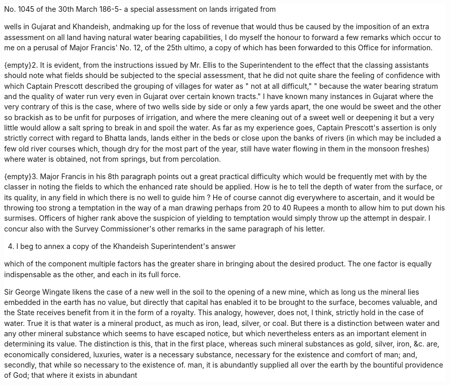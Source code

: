   
  No. 1045 of the 30th March 186-5- a special assessment on lands irrigated from  
  
  
  wells in Gujarat and Khandeish, andmaking up for the loss of revenue that would thus be caused by the
imposition of an extra assessment on all land having natural water bearing
capabilities, I do myself the honour to forward a few remarks which
occur to me on a perusal of Major Francis' No. 12, of the 25th ultimo,
a copy of which has been forwarded to this Office for information.


{empty}2. It is evident, from the instructions issued by Mr. Ellis to the
Superintendent to the effect that the classing assistants should note what
fields should be subjected to the special assessment, that he did not quite
share the feeling of confidence with which Captain Prescott described
the grouping of villages for water as " not at all difficult," " because the
water bearing stratum and the quality of water run very even in Gujarat
over certain known tracts." I have known many instances in Gujarat
where the very contrary of this is the case, where of two wells side by
side or only a few yards apart, the one would be sweet and the other so
brackish as to be unfit for purposes of irrigation, and where the mere
cleaning out of a sweet well or deepening it but a very little would
allow a salt spring to break in and spoil the water. As far as my
experience goes, Captain Prescott's assertion is only strictly correct with
regard to Bhatta lands, lands either in the beds or close upon the banks
of rivers (in which may be included a few old river courses which,
though dry for the most part of the year, still have water flowing in
them in the monsoon freshes) where water is obtained, not from springs,
but from percolation.


{empty}3. Major Francis in his 8th paragraph points out a great practical
difficulty which would be frequently met with by the classer in noting
the fields to which the enhanced rate should be applied. How is he to
tell the depth of water from the surface, or its quality, in any field in
which there is no well to guide him ? He of course cannot dig
everywhere to ascertain, and it would be throwing too strong a temptation in
the way of a man drawing perhaps from 20 to 40 Rupees a month to
allow him to put down his surmises. Officers of higher rank above the
suspicion of yielding to temptation would simply throw up the attempt
in despair. I concur also with the Survey Commissioner's other remarks
in the same paragraph of his letter.  
  
  
  4. I beg to annex a copy of the Khandeish Superintendent's answer

which of the component multiple factors has the greater share in
bringing about the desired product. The one factor is equally
indispensable as the other, and each in its full force.


Sir George Wingate likens the case of a new well in the soil
to the opening of a new mine, which as long us the mineral
lies embedded in the earth has no value, but directly that
capital has enabled it to be brought to the surface, becomes valuable,
and the State receives benefit from it in the form of a royalty.
This analogy, however, does not, I think, strictly hold in the case
of water. True it is that water is a mineral product, as much
as iron, lead, silver, or coal. But there is a distinction between
water and any other mineral substance which seems to have
escaped notice, but which nevertheless enters as an important
element in determining its value. The distinction is this, that in
the first place, whereas such mineral substances as gold, silver,
iron, &c. are, economically considered, luxuries, water is a
necessary substance, necessary for the existence and comfort of
man; and, secondly, that while so necessary to the existence
of. man, it is abundantly supplied all over the earth by the
bountiful providence of God; that where it exists in abundant